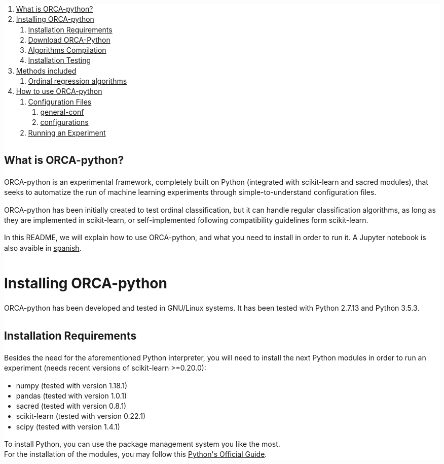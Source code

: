 

1. [What is ORCA-python?](#what-is-orca-python)
2. [Installing ORCA-python](#installing-orca-python)
    1. [Installation Requirements](#installation-requirements)
    2. [Download ORCA-Python](#download-orca-python)
    3. [Algorithms Compilation](#algorithms-compilation)
    4. [Installation Testing](#installation-testing)
3. [Methods included](#methods-included)
    1. [Ordinal regression algorithms](#Ordinal-regression-algorithms)
4. [How to use ORCA-python](#how-to-use-orca-python)
    1. [Configuration Files](#configuration-files)
        1. [general-conf](#general-conf)
        2. [configurations](#configurations)
    2. [Running an Experiment](#running-an-experiment)



## What is ORCA-python?

ORCA-python is an experimental framework, completely built on Python (integrated with scikit-learn and sacred modules), 
that seeks to automatize the run of machine learning experiments through simple-to-understand configuration files.

ORCA-python has been initially created to test ordinal classification, but it can handle regular classification algorithms,
as long as they are implemented in scikit-learn, or self-implemented following compatibility guidelines form scikit-learn.

In this README, we will explain how to use ORCA-python, and what you need to install in order to run it. A Jupyter notebook is also avaible in [spanish](https://github.com/ayrna/orca-python/blob/master/doc/spanish_user_manual.md).


# Installing ORCA-python

ORCA-python has been developed and tested in GNU/Linux systems. It has been tested with Python 2.7.13 and Python 3.5.3.

## Installation Requirements

Besides the need for the aforementioned Python interpreter, you will need to install the next Python modules
in order to run an experiment (needs recent versions of scikit-learn >=0.20.0):

- numpy (tested with version 1.18.1)
- pandas (tested with version 1.0.1)
- sacred (tested with version 0.8.1)
- scikit-learn (tested with version 0.22.1)
- scipy (tested with version 1.4.1)

To install Python, you can use the package management system you like the most.\
For the installation of the modules, you may follow this [Python's Official Guide](https://docs.python.org/2/installing/index.html).
